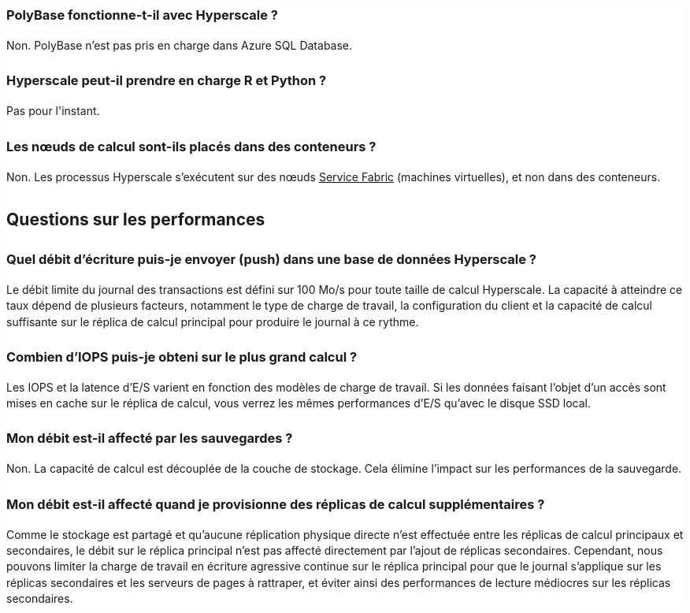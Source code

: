 ### <a name="will-polybase-work-with-hyperscale"></a>PolyBase fonctionne-t-il avec Hyperscale ?

Non. PolyBase n’est pas pris en charge dans Azure SQL Database.

### <a name="does-hyperscale-have-support-for-r-and-python"></a>Hyperscale peut-il prendre en charge R et Python ?

Pas pour l'instant.

### <a name="are-compute-nodes-containerized"></a>Les nœuds de calcul sont-ils placés dans des conteneurs ?

Non. Les processus Hyperscale s’exécutent sur des nœuds [Service Fabric](https://azure.microsoft.com/services/service-fabric/) (machines virtuelles), et non dans des conteneurs.

## <a name="performance-questions"></a>Questions sur les performances

### <a name="how-much-write-throughput-can-i-push-in-a-hyperscale-database"></a>Quel débit d’écriture puis-je envoyer (push) dans une base de données Hyperscale ?

Le débit limite du journal des transactions est défini sur 100 Mo/s pour toute taille de calcul Hyperscale. La capacité à atteindre ce taux dépend de plusieurs facteurs, notamment le type de charge de travail, la configuration du client et la capacité de calcul suffisante sur le réplica de calcul principal pour produire le journal à ce rythme.

### <a name="how-many-iops-do-i-get-on-the-largest-compute"></a>Combien d’IOPS puis-je obteni sur le plus grand calcul ?

Les IOPS et la latence d’E/S varient en fonction des modèles de charge de travail. Si les données faisant l’objet d’un accès sont mises en cache sur le réplica de calcul, vous verrez les mêmes performances d’E/S qu’avec le disque SSD local.

### <a name="does-my-throughput-get-affected-by-backups"></a>Mon débit est-il affecté par les sauvegardes ?

Non. La capacité de calcul est découplée de la couche de stockage. Cela élimine l’impact sur les performances de la sauvegarde.

### <a name="does-my-throughput-get-affected-as-i-provision-additional-compute-replicas"></a>Mon débit est-il affecté quand je provisionne des réplicas de calcul supplémentaires ?

Comme le stockage est partagé et qu’aucune réplication physique directe n’est effectuée entre les réplicas de calcul principaux et secondaires, le débit sur le réplica principal n’est pas affecté directement par l’ajout de réplicas secondaires. Cependant, nous pouvons limiter la charge de travail en écriture agressive continue sur le réplica principal pour que le journal s’applique sur les réplicas secondaires et les serveurs de pages à rattraper, et éviter ainsi des performances de lecture médiocres sur les réplicas secondaires.

